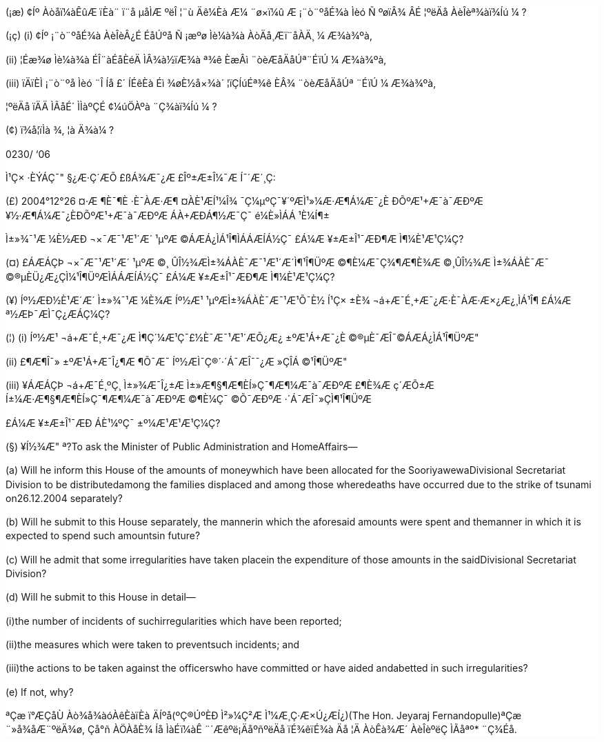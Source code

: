 (¡æ) ¢Íº Àòåï¼àÊûÆ ïÈà¨ ï¨å µåÌÆ ºëÎ ¦¨ù Äê¼Èà Æ¼ ¨ø×ï¼û Æ ¡¨ò¨ºåÉ¾à Ìèó Ñ ºøïÂ¾ ÂÉ ¦ºëÄå ÀèÎèª¾àï¾Íú ¼ ?

(¡ç) (i) ¢Íº ¡¨ò¨ºåÉ¾à ÀèÎèÂ¿É ÉåÚºå Ñ ¡æºø Ìè¼à¾à ÀòÄå¸Æï¨åÀÄ¸ ¼ Æ¾à¾ºà,

(ii) ¦Éæ¾ø Ìè¼à¾à ÉÎ¨àÉåÈéÄ ÌÂ¾à½ïÆ¾à ª¾ê ÈæÂì ¨òèÆåÄåÚª¨ÉïÚ ¼ Æ¾à¾ºà,

(iii) ïÄïÈÌ ¡¨ò¨ºå Ìèó ¨Î Íå £´ ÍÉêÈà Éì ¾øÈ½å×¾à´ ¦ïÇÍúÉª¾ê ÈÂ¾ ¨òèÆåÄåÚª ¨ÉïÚ ¼ Æ¾à¾ºà,

¦ºëÄå ïÄÄ ÌÃåÉ´ ÌÌàºÇÉ ¢¼úÖÀºà ¨Ç¾àï¾Íú ¼ ?

(¢) ï¾å¦ïÌà ¾, ¦à Ä¾à¼ ?

0230/ ‘06

Ì¹Ç× ·ÈÝÁÇ¯" §¿Æ·Ç´ÆÕ £ßÁ¾Æ¯¿Æ £Îº±Æ±Î¼¯Æ Í¯´Æ´¸Ç:

(£) 2004°12°26 ¤·Æ ¶È¯¶È ·È¯ÀÆ·Æ¶ ¤ÀÈ¹ÆÍ¹¼Î¾ ¯Ç¼µºÇ¯¥´ºÆÌ¹»¼Æ·Æ¶Á¼Æ¯¿È ÐÕºÆ¹+Æ¯à¯ÆÐºÆ ¥½·Æ¶Á¼Æ¯¿ÈÐÕºÆ¹+Æ¯à¯ÆÐºÆ ÁÀ+ÆÐÁ¶½Æ¯Ç¯ é¼È»ÌÁÁ ¹È¼Í¶±

Ì±»¾¯¹Æ ¼È½ÆÐ ¬×¯Æ¯¹Æ¹´Æ´ ¹µºÆ ©ÁÆÁ¿ÌÁ¹Î¶ÌÁÁÆÍÁ½Ç¯ £Á¼Æ ¥±Æ±Î¹¯ÆÐ¶Æ Ì¶¼È¹Æ¹Ç¼Ç?

(¤) £ÁÆÁÇÞ ¬×¯Æ¯¹Æ¹´Æ´ ¹µºÆ ©¸ ÛÎ½¾ÆÌ±¾ÁÀÈ¯Æ¯¹Æ¹´Æ´Ì¶¹Î¶ÜºÆ ©¶È¼Æ¯Ç¾¶Æ¶È¾Æ ©¸ÛÎ½¾Æ Ì±¾ÁÀÈ¯Æ¯ ©®µÈÜ¿Æ¿ÇÌ¼¹Î¶ÜºÆÌÁÁÆÍÁ½Ç¯ £Á¼Æ ¥±Æ±Î¹¯ÆÐ¶Æ Ì¶¼È¹Æ¹Ç¼Ç?

(¥) Íº½ÆÐ½È¹Æ´Æ´ Ì±»¾¯¹Æ ¼È¾Æ Íº½Æ¹ ¹µºÆÌ±¾ÁÀÈ¯Æ¯¹Æ¹Õ¯È½ Í¹Ç× ±È¾ ¬á+Æ¯É¸+Æ¯¿Æ·È¯ÀÆ·Æ×¿Æ¿¸ÌÁ¹Î¶ £Á¼Æ ª½ÆÞ¯ÆÌ¯Ç¿ÆÁÇ¼Ç?

(¦) (i) Íº½Æ¹ ¬á+Æ¯É¸+Æ¯¿Æ Ì¶Ç´¼Æ¹Ç¯£½È¯Æ¯¹Æ¹´ÆÕ¿Æ¿ ±ºÆ¹Á+Æ¯¿È ©®µÈ¯ÆÎ¯©ÁÆÁ¿ÌÁ¹Î¶ÜºÆ"

(ii) £¶Æ¶Î¯» ±ºÆ¹Á+Æ¯Î¿¶Æ ¶Õ¯Æ¯ Íº½ÆÌ¯Ç®´·´Á¯ÆÎ¯¯¿Æ »ÇÎÁ ©¹Î¶ÜºÆ"

(iii) ¥ÁÆÁÇÞ ¬á+Æ¯É¸ºÇ¸ Ì±»¾Æ¯Î¿±Æ Ì±»Æ¶§¶Æ¶ÈÍ»Ç¯¶Æ¶¼Æ¯à¯ÆÐºÆ £¶È¾Æ ç´ÆÕ±Æ Í±¼Æ·Æ¶§¶Æ¶ÈÍ»Ç¯¶Æ¶¼Æ¯à¯ÆÐºÆ ©¶È¼Ç¯ ©Õ¯ÆÐºÆ ·´Á¯ÆÎ¯»ÇÌ¶¹Î¶ÜºÆ

£Á¼Æ ¥±Æ±Î¹¯ÆÐ ÁÈ¹¼ºÇ¯ ±º¼Æ¹Æ¹Æ¹Ç¼Ç?

(§) ¥Í½¾Æ" ª?To ask the Minister of Public Administration and HomeAffairs—

(a) Will he inform this House of the amounts of moneywhich have been allocated for the SooriyawewaDivisional Secretariat Division to be distributedamong the families displaced and among those wheredeaths have occurred due to the strike of tsunami on26.12.2004 separately?

(b) Will he submit to this House separately, the mannerin which the aforesaid amounts were spent and themanner in which it is expected to spend such amountsin future?

(c) Will he admit that some irregularities have taken placein the expenditure of those amounts in the saidDivisional Secretariat Division?

(d) Will he submit to this House in detail—

(i)the number of incidents of suchirregularities which have been reported;

(ii)the measures which were taken to preventsuch incidents; and

(iii)the actions to be taken against the officerswho have committed or have aided andabetted in such irregularities?

(e) If not, why?

ªÇæ ï°ÆÇåÙ Àò¾å¾àóÀêÈàïÈà ÄÍºå(ºÇ®ÚºÈÐ Ì²»¼Ç²Æ Ì¹¼Æ¸Ç·Æ×Ú¿ÆÍ¿)(The Hon. Jeyaraj Fernandopulle)ªÇæ ¨»å¾åÆ¨ºëÄ¾ø, Çå°ñ ÀÖÀåÈ¾ Íå ÌàÉï¼àÊ ¨´Æêºë¡ÄåºñºëÄå ïÉ¾êïÉ¾à Äå ¦Ä ÀòÊà¾Æ´ ÀèÎèºëÇ ÌÃåªº* ¨Ç¾Éå.

